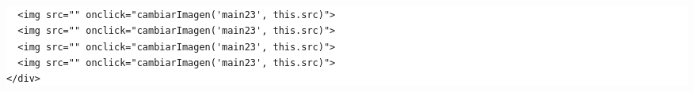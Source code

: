       <img src="" onclick="cambiarImagen('main23', this.src)">
      <img src="" onclick="cambiarImagen('main23', this.src)">
      <img src="" onclick="cambiarImagen('main23', this.src)">
      <img src="" onclick="cambiarImagen('main23', this.src)">
    </div>
  </div>
</div>

<script>
// Función para abrir un modal
function abrirModal(id) {
  const modal = document.getElementById(id);
  if(modal) modal.style.display = "block";
}

// Función para cerrar un modal
function cerrarModal(id) {
  const modal = document.getElementById(id);
  if(modal) modal.style.display = "none";
}

// Función para cambiar la imagen principal del modal
function cambiarImagen(mainId, src) {
  const mainImg = document.getElementById(mainId);
  if(mainImg) mainImg.src = src;
}

// Cerrar modal si se hace clic fuera del contenido
window.onclick = function(event) {
  const modales = document.querySelectorAll('.modal');
  modales.forEach(modal => {
    if(event.target === modal) {
      modal.style.display = "none";
    }
  });
}
</script>

